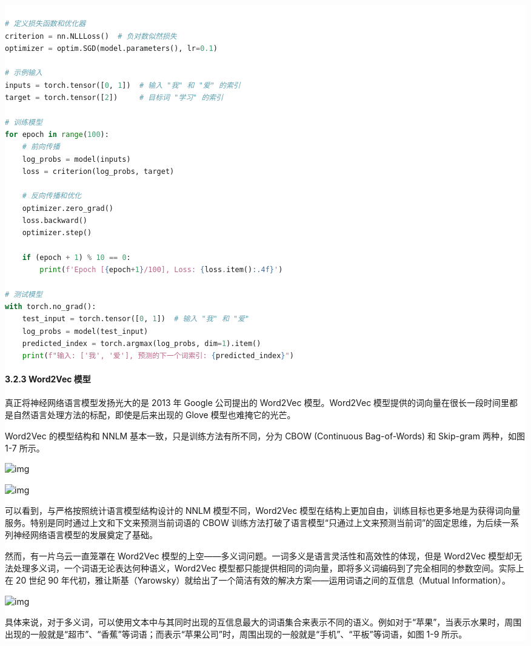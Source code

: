 ```Python

# 定义损失函数和优化器
criterion = nn.NLLLoss()  # 负对数似然损失
optimizer = optim.SGD(model.parameters(), lr=0.1)

# 示例输入
inputs = torch.tensor([0, 1])  # 输入 "我" 和 "爱" 的索引
target = torch.tensor([2])     # 目标词 "学习" 的索引

# 训练模型
for epoch in range(100):
    # 前向传播
    log_probs = model(inputs)
    loss = criterion(log_probs, target)
    
    # 反向传播和优化
    optimizer.zero_grad()
    loss.backward()
    optimizer.step()
    
    if (epoch + 1) % 10 == 0:
        print(f'Epoch [{epoch+1}/100], Loss: {loss.item():.4f}')

# 测试模型
with torch.no_grad():
    test_input = torch.tensor([0, 1])  # 输入 "我" 和 "爱"
    log_probs = model(test_input)
    predicted_index = torch.argmax(log_probs, dim=1).item()
    print(f"输入: ['我', '爱'], 预测的下一个词索引: {predicted_index}")
```

#### 3.2.3 Word2Vec 模型

真正将神经网络语言模型发扬光大的是 2013 年 Google 公司提出的 Word2Vec 模型。Word2Vec 模型提供的词向量在很长一段时间里都是自然语言处理方法的标配，即使是后来出现的 Glove 模型也难掩它的光芒。

Word2Vec 的模型结构和 NNLM 基本一致，只是训练方法有所不同，分为 CBOW (Continuous Bag-of-Words) 和 Skip-gram 两种，如图 1-7 所示。

![img](https://a5kgk6ph1i.feishu.cn/space/api/box/stream/download/asynccode/?code=NzE5YzFjZWM3OWVmMjZkZGU1NDZkNmJlMzMwOTJmMWFfUUtwMTQ1aktQc09tQ0I4b1ppYUNOS0JicjltMklQdUpfVG9rZW46QW1obGJlT2tHb0dMeE54MjdOc2NZc0o0bm5mXzE3MzkwMDE2MDc6MTczOTAwNTIwN19WNA)

![img](https://a5kgk6ph1i.feishu.cn/space/api/box/stream/download/asynccode/?code=NzNjMzVlOTM0MzNmNzg2YTIwMzI2ZDA2OGJhNGRmMjJfOUROYnIxcnN4dW1SUXJQMzgwU2hoV3J2S29SRENkYVlfVG9rZW46TzBENGJJNHBCb3Z4RUd4bjFYVWM5SE5ObjRiXzE3MzkwMDE2MDc6MTczOTAwNTIwN19WNA)

可以看到，与严格按照统计语言模型结构设计的 NNLM 模型不同，Word2Vec 模型在结构上更加自由，训练目标也更多地是为获得词向量服务。特别是同时通过上文和下文来预测当前词语的 CBOW 训练方法打破了语言模型“只通过上文来预测当前词”的固定思维，为后续一系列神经网络语言模型的发展奠定了基础。

然而，有一片乌云一直笼罩在 Word2Vec 模型的上空——多义词问题。一词多义是语言灵活性和高效性的体现，但是 Word2Vec 模型却无法处理多义词，一个词语无论表达何种语义，Word2Vec 模型都只能提供相同的词向量，即将多义词编码到了完全相同的参数空间。实际上在 20 世纪 90 年代初，雅让斯基（Yarowsky）就给出了一个简洁有效的解决方案——运用词语之间的互信息（Mutual Information）。

![img](https://a5kgk6ph1i.feishu.cn/space/api/box/stream/download/asynccode/?code=YzRkZTI5ZTNlOTljMTJmMzY4MGVmMzdiYjRhZmQ2NjdfSHhKSnBpcTBiQmc2VXdwQU9kdElVdFdMTGxhRFpiZmtfVG9rZW46RzZ2cmJiVG5pb1BCSnh4d0pna2M4WklJbk5mXzE3MzkwMDE2MDc6MTczOTAwNTIwN19WNA)

具体来说，对于多义词，可以使用文本中与其同时出现的互信息最大的词语集合来表示不同的语义。例如对于“苹果”，当表示水果时，周围出现的一般就是“超市”、“香蕉”等词语；而表示“苹果公司”时，周围出现的一般就是“手机”、“平板”等词语，如图 1-9 所示。
